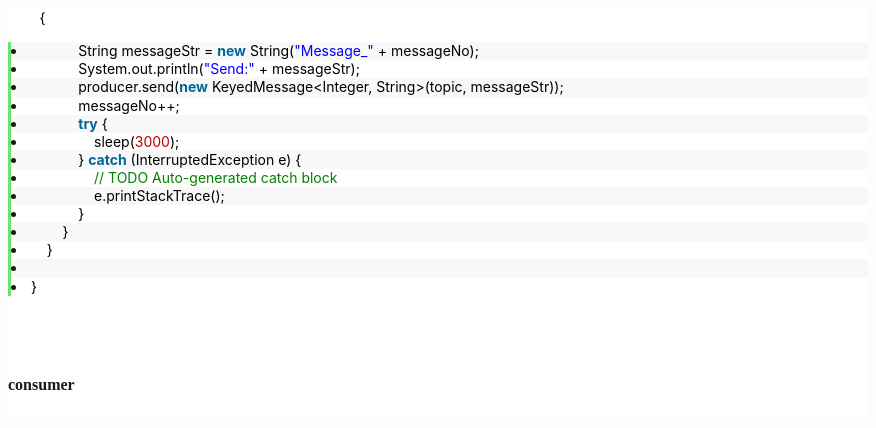 <span style="border:none;color:#000000;background-color:inherit;">        {  </span></li><li style="border-style:none none none solid;border-left-width:3px;border-left-color:rgb(108,226,108);list-style:outside;background-color:rgb(248,248,248);line-height:18.095239639282227px;">
<span style="border:none;color:#000000;background-color:inherit;">            String messageStr = <span class="keyword" style="border:none;color:rgb(0,102,153);background-color:inherit;font-weight:bold;">new</span><span style="border:none;background-color:inherit;"> String(</span><span class="string" style="border:none;color:#0000FF;background-color:inherit;">"Message_"</span><span style="border:none;background-color:inherit;"> + messageNo);  </span></span></li><li class="alt" style="border-style:none none none solid;border-left-width:3px;border-left-color:rgb(108,226,108);list-style:outside;color:inherit;line-height:18.095239639282227px;">
<span style="border:none;color:#000000;background-color:inherit;">            System.out.println(<span class="string" style="border:none;color:#0000FF;background-color:inherit;">"Send:"</span><span style="border:none;background-color:inherit;"> + messageStr);  </span></span></li><li style="border-style:none none none solid;border-left-width:3px;border-left-color:rgb(108,226,108);list-style:outside;background-color:rgb(248,248,248);line-height:18.095239639282227px;">
<span style="border:none;color:#000000;background-color:inherit;">            producer.send(<span class="keyword" style="border:none;color:rgb(0,102,153);background-color:inherit;font-weight:bold;">new</span><span style="border:none;background-color:inherit;"> KeyedMessage&lt;Integer, String&gt;(topic, messageStr));  </span></span></li><li class="alt" style="border-style:none none none solid;border-left-width:3px;border-left-color:rgb(108,226,108);list-style:outside;color:inherit;line-height:18.095239639282227px;">
<span style="border:none;color:#000000;background-color:inherit;">            messageNo++;  </span></li><li style="border-style:none none none solid;border-left-width:3px;border-left-color:rgb(108,226,108);list-style:outside;background-color:rgb(248,248,248);line-height:18.095239639282227px;">
<span style="border:none;color:#000000;background-color:inherit;">            <span class="keyword" style="border:none;color:rgb(0,102,153);background-color:inherit;font-weight:bold;">try</span><span style="border:none;background-color:inherit;"> {  </span></span></li><li class="alt" style="border-style:none none none solid;border-left-width:3px;border-left-color:rgb(108,226,108);list-style:outside;color:inherit;line-height:18.095239639282227px;">
<span style="border:none;color:#000000;background-color:inherit;">                sleep(<span class="number" style="border:none;color:rgb(192,0,0);background-color:inherit;">3000</span><span style="border:none;background-color:inherit;">);  </span></span></li><li style="border-style:none none none solid;border-left-width:3px;border-left-color:rgb(108,226,108);list-style:outside;background-color:rgb(248,248,248);line-height:18.095239639282227px;">
<span style="border:none;color:#000000;background-color:inherit;">            } <span class="keyword" style="border:none;color:rgb(0,102,153);background-color:inherit;font-weight:bold;">catch</span><span style="border:none;background-color:inherit;"> (InterruptedException e) {  </span></span></li><li class="alt" style="border-style:none none none solid;border-left-width:3px;border-left-color:rgb(108,226,108);list-style:outside;color:inherit;line-height:18.095239639282227px;">
<span style="border:none;color:#000000;background-color:inherit;">                <span class="comment" style="border:none;color:rgb(0,130,0);background-color:inherit;">// TODO Auto-generated catch block</span><span style="border:none;background-color:inherit;">  </span></span></li><li style="border-style:none none none solid;border-left-width:3px;border-left-color:rgb(108,226,108);list-style:outside;background-color:rgb(248,248,248);line-height:18.095239639282227px;">
<span style="border:none;color:#000000;background-color:inherit;">                e.printStackTrace();  </span></li><li class="alt" style="border-style:none none none solid;border-left-width:3px;border-left-color:rgb(108,226,108);list-style:outside;color:inherit;line-height:18.095239639282227px;">
<span style="border:none;color:#000000;background-color:inherit;">            }  </span></li><li style="border-style:none none none solid;border-left-width:3px;border-left-color:rgb(108,226,108);list-style:outside;background-color:rgb(248,248,248);line-height:18.095239639282227px;">
<span style="border:none;color:#000000;background-color:inherit;">        }  </span></li><li class="alt" style="border-style:none none none solid;border-left-width:3px;border-left-color:rgb(108,226,108);list-style:outside;color:inherit;line-height:18.095239639282227px;">
<span style="border:none;color:#000000;background-color:inherit;">    }  </span></li><li style="border-style:none none none solid;border-left-width:3px;border-left-color:rgb(108,226,108);list-style:outside;background-color:rgb(248,248,248);line-height:18.095239639282227px;">
<span style="border:none;color:#000000;background-color:inherit;">  </span></li><li class="alt" style="border-style:none none none solid;border-left-width:3px;border-left-color:rgb(108,226,108);list-style:outside;color:inherit;line-height:18.095239639282227px;">
<span style="border:none;color:#000000;background-color:inherit;">}  </span></li></ol></div>
<br><br></div>
<div style="font-family:Tahoma;font-size:16px;"><strong><br></strong></div>
<div style="font-family:Tahoma;font-size:16px;"><strong>consumer</strong></div>
<div style="font-family:Tahoma;font-size:16px;"><strong><br></strong></div>